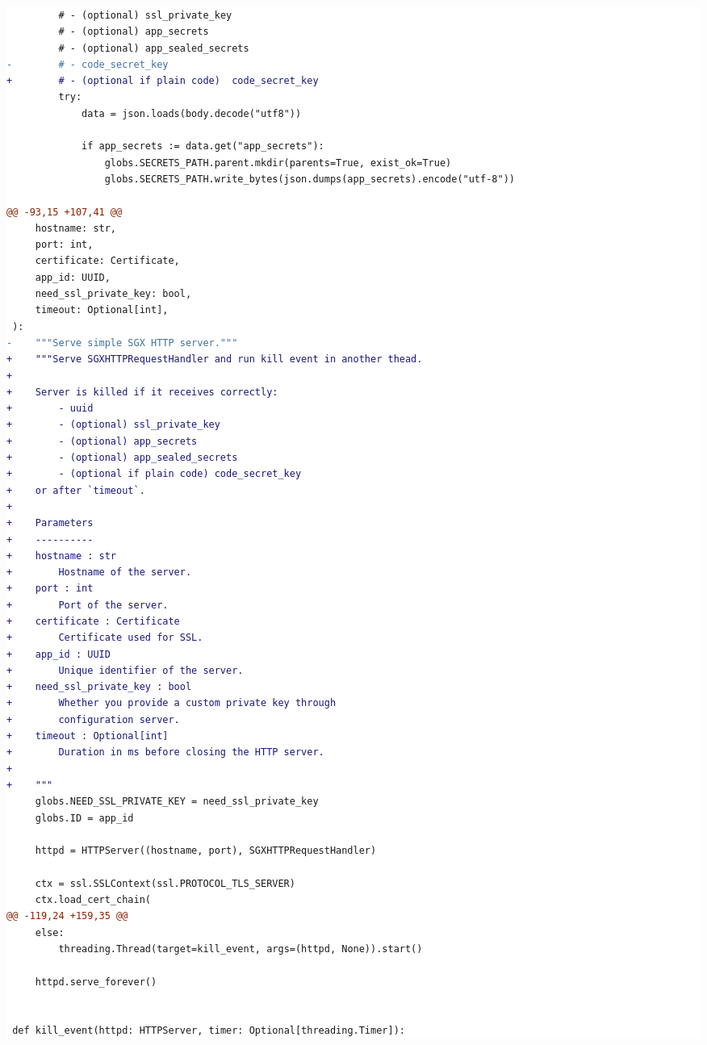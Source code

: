 ```diff
         # - (optional) ssl_private_key
         # - (optional) app_secrets
         # - (optional) app_sealed_secrets
-        # - code_secret_key
+        # - (optional if plain code)  code_secret_key
         try:
             data = json.loads(body.decode("utf8"))
 
             if app_secrets := data.get("app_secrets"):
                 globs.SECRETS_PATH.parent.mkdir(parents=True, exist_ok=True)
                 globs.SECRETS_PATH.write_bytes(json.dumps(app_secrets).encode("utf-8"))
 
@@ -93,15 +107,41 @@
     hostname: str,
     port: int,
     certificate: Certificate,
     app_id: UUID,
     need_ssl_private_key: bool,
     timeout: Optional[int],
 ):
-    """Serve simple SGX HTTP server."""
+    """Serve SGXHTTPRequestHandler and run kill event in another thead.
+
+    Server is killed if it receives correctly:
+        - uuid
+        - (optional) ssl_private_key
+        - (optional) app_secrets
+        - (optional) app_sealed_secrets
+        - (optional if plain code) code_secret_key
+    or after `timeout`.
+
+    Parameters
+    ----------
+    hostname : str
+        Hostname of the server.
+    port : int
+        Port of the server.
+    certificate : Certificate
+        Certificate used for SSL.
+    app_id : UUID
+        Unique identifier of the server.
+    need_ssl_private_key : bool
+        Whether you provide a custom private key through
+        configuration server.
+    timeout : Optional[int]
+        Duration in ms before closing the HTTP server.
+
+    """
     globs.NEED_SSL_PRIVATE_KEY = need_ssl_private_key
     globs.ID = app_id
 
     httpd = HTTPServer((hostname, port), SGXHTTPRequestHandler)
 
     ctx = ssl.SSLContext(ssl.PROTOCOL_TLS_SERVER)
     ctx.load_cert_chain(
@@ -119,24 +159,35 @@
     else:
         threading.Thread(target=kill_event, args=(httpd, None)).start()
 
     httpd.serve_forever()
 
 
 def kill_event(httpd: HTTPServer, timer: Optional[threading.Timer]):
```